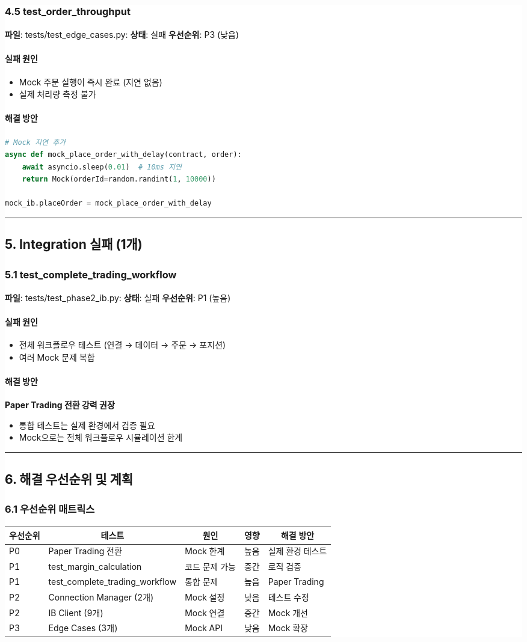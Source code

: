 
### 4.5 test_order_throughput
**파일**: tests/test_edge_cases.py:
**상태**: 실패
**우선순위**: P3 (낮음)

#### 실패 원인
- Mock 주문 실행이 즉시 완료 (지연 없음)
- 실제 처리량 측정 불가

#### 해결 방안
```python
# Mock 지연 추가
async def mock_place_order_with_delay(contract, order):
    await asyncio.sleep(0.01)  # 10ms 지연
    return Mock(orderId=random.randint(1, 10000))

mock_ib.placeOrder = mock_place_order_with_delay
```

---

## 5. Integration 실패 (1개)

### 5.1 test_complete_trading_workflow
**파일**: tests/test_phase2_ib.py:
**상태**: 실패
**우선순위**: P1 (높음)

#### 실패 원인
- 전체 워크플로우 테스트 (연결 → 데이터 → 주문 → 포지션)
- 여러 Mock 문제 복합

#### 해결 방안
**Paper Trading 전환 강력 권장**
- 통합 테스트는 실제 환경에서 검증 필요
- Mock으로는 전체 워크플로우 시뮬레이션 한계

---

## 6. 해결 우선순위 및 계획

### 6.1 우선순위 매트릭스
| 우선순위 | 테스트 | 원인 | 영향 | 해결 방안 |
|---------|--------|------|------|-----------|
| P0 | Paper Trading 전환 | Mock 한계 | 높음 | 실제 환경 테스트 |
| P1 | test_margin_calculation | 코드 문제 가능 | 중간 | 로직 검증 |
| P1 | test_complete_trading_workflow | 통합 문제 | 높음 | Paper Trading |
| P2 | Connection Manager (2개) | Mock 설정 | 낮음 | 테스트 수정 |
| P2 | IB Client (9개) | Mock 연결 | 중간 | Mock 개선 |
| P3 | Edge Cases (3개) | Mock API | 낮음 | Mock 확장 |
